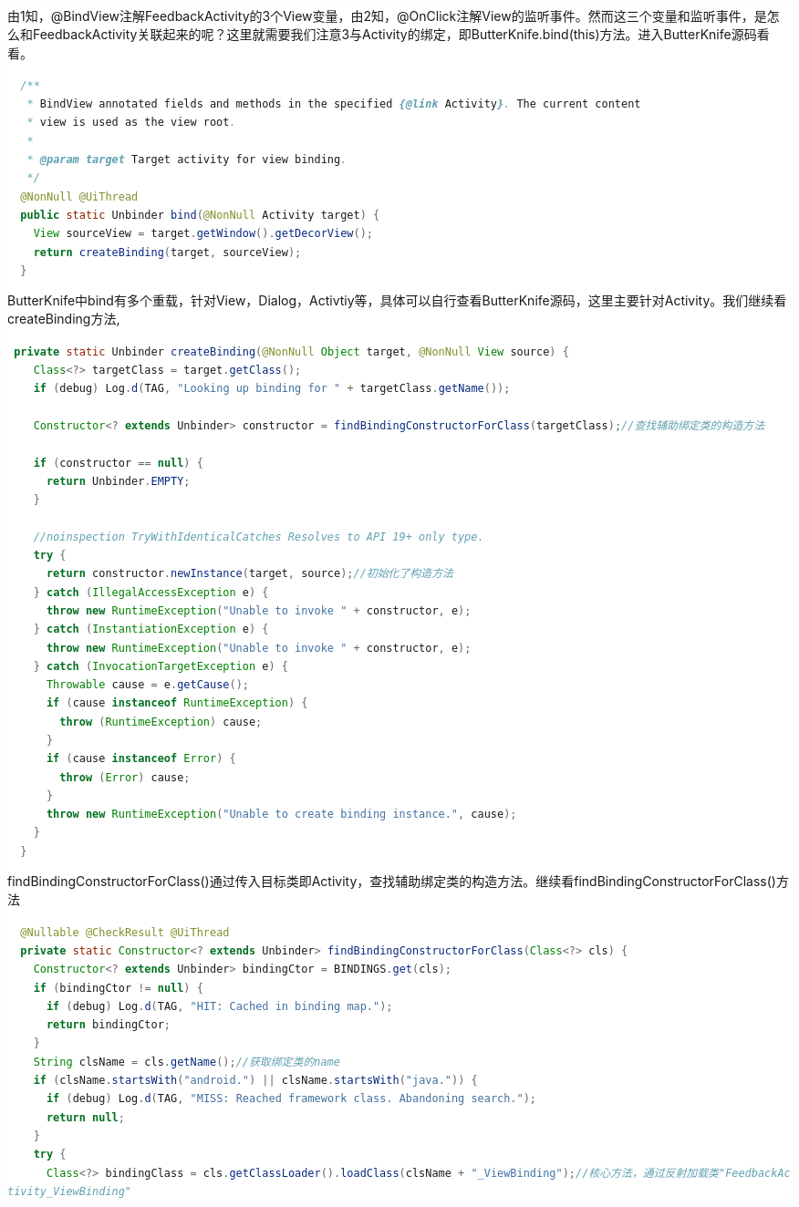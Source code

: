 由1知，@BindView注解FeedbackActivity的3个View变量，由2知，@OnClick注解View的监听事件。然而这三个变量和监听事件，是怎么和FeedbackActivity关联起来的呢？这里就需要我们注意3与Activity的绑定，即ButterKnife.bind(this)方法。进入ButterKnife源码看看。
```java
  /**
   * BindView annotated fields and methods in the specified {@link Activity}. The current content
   * view is used as the view root.
   *
   * @param target Target activity for view binding.
   */
  @NonNull @UiThread
  public static Unbinder bind(@NonNull Activity target) {
    View sourceView = target.getWindow().getDecorView();
    return createBinding(target, sourceView);
  }
```
ButterKnife中bind有多个重载，针对View，Dialog，Activtiy等，具体可以自行查看ButterKnife源码，这里主要针对Activity。我们继续看createBinding方法,
```java
 private static Unbinder createBinding(@NonNull Object target, @NonNull View source) {
    Class<?> targetClass = target.getClass();
    if (debug) Log.d(TAG, "Looking up binding for " + targetClass.getName());

    Constructor<? extends Unbinder> constructor = findBindingConstructorForClass(targetClass);//查找辅助绑定类的构造方法

    if (constructor == null) {
      return Unbinder.EMPTY;
    }

    //noinspection TryWithIdenticalCatches Resolves to API 19+ only type.
    try {
      return constructor.newInstance(target, source);//初始化了构造方法
    } catch (IllegalAccessException e) {
      throw new RuntimeException("Unable to invoke " + constructor, e);
    } catch (InstantiationException e) {
      throw new RuntimeException("Unable to invoke " + constructor, e);
    } catch (InvocationTargetException e) {
      Throwable cause = e.getCause();
      if (cause instanceof RuntimeException) {
        throw (RuntimeException) cause;
      }
      if (cause instanceof Error) {
        throw (Error) cause;
      }
      throw new RuntimeException("Unable to create binding instance.", cause);
    }
  }
```
findBindingConstructorForClass()通过传入目标类即Activity，查找辅助绑定类的构造方法。继续看findBindingConstructorForClass()方法
```java
  @Nullable @CheckResult @UiThread
  private static Constructor<? extends Unbinder> findBindingConstructorForClass(Class<?> cls) {
    Constructor<? extends Unbinder> bindingCtor = BINDINGS.get(cls);
    if (bindingCtor != null) {
      if (debug) Log.d(TAG, "HIT: Cached in binding map.");
      return bindingCtor;
    }
    String clsName = cls.getName();//获取绑定类的name
    if (clsName.startsWith("android.") || clsName.startsWith("java.")) {
      if (debug) Log.d(TAG, "MISS: Reached framework class. Abandoning search.");
      return null;
    }
    try {
      Class<?> bindingClass = cls.getClassLoader().loadClass(clsName + "_ViewBinding");//核心方法，通过反射加载类"FeedbackActivity_ViewBinding"
```